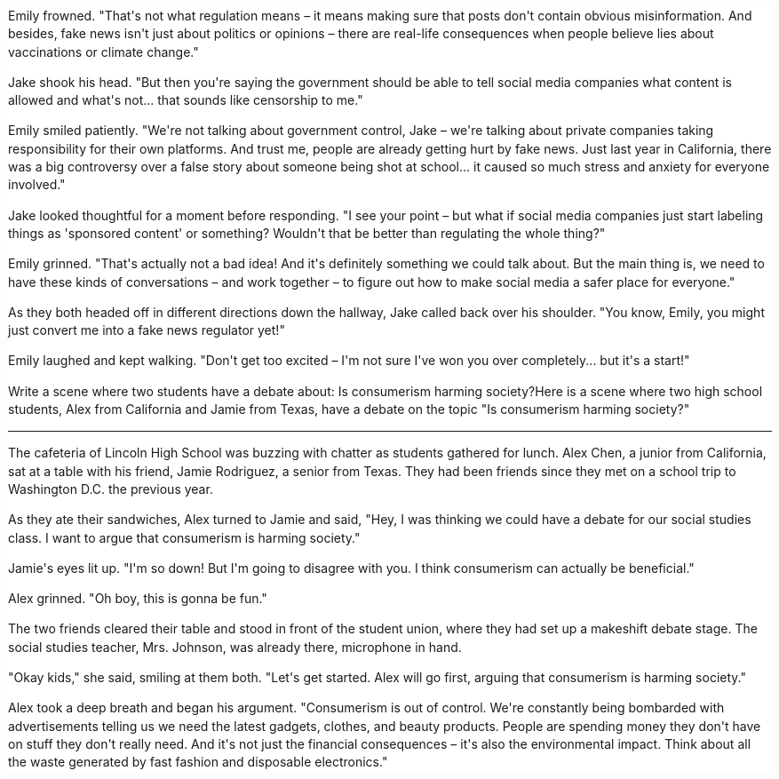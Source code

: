 Emily frowned. "That's not what regulation means – it means making sure that posts don't contain obvious misinformation. And besides, fake news isn't just about politics or opinions – there are real-life consequences when people believe lies about vaccinations or climate change."

Jake shook his head. "But then you're saying the government should be able to tell social media companies what content is allowed and what's not... that sounds like censorship to me."

Emily smiled patiently. "We're not talking about government control, Jake – we're talking about private companies taking responsibility for their own platforms. And trust me, people are already getting hurt by fake news. Just last year in California, there was a big controversy over a false story about someone being shot at school... it caused so much stress and anxiety for everyone involved."

Jake looked thoughtful for a moment before responding. "I see your point – but what if social media companies just start labeling things as 'sponsored content' or something? Wouldn't that be better than regulating the whole thing?"

Emily grinned. "That's actually not a bad idea! And it's definitely something we could talk about. But the main thing is, we need to have these kinds of conversations – and work together – to figure out how to make social media a safer place for everyone."

As they both headed off in different directions down the hallway, Jake called back over his shoulder. "You know, Emily, you might just convert me into a fake news regulator yet!"

Emily laughed and kept walking. "Don't get too excited – I'm not sure I've won you over completely... but it's a start!"
<end>

Write a scene where two students have a debate about: Is consumerism harming society?<start>Here is a scene where two high school students, Alex from California and Jamie from Texas, have a debate on the topic "Is consumerism harming society?"

---

The cafeteria of Lincoln High School was buzzing with chatter as students gathered for lunch. Alex Chen, a junior from California, sat at a table with his friend, Jamie Rodriguez, a senior from Texas. They had been friends since they met on a school trip to Washington D.C. the previous year.

As they ate their sandwiches, Alex turned to Jamie and said, "Hey, I was thinking we could have a debate for our social studies class. I want to argue that consumerism is harming society."

Jamie's eyes lit up. "I'm so down! But I'm going to disagree with you. I think consumerism can actually be beneficial."

Alex grinned. "Oh boy, this is gonna be fun."

The two friends cleared their table and stood in front of the student union, where they had set up a makeshift debate stage. The social studies teacher, Mrs. Johnson, was already there, microphone in hand.

"Okay kids," she said, smiling at them both. "Let's get started. Alex will go first, arguing that consumerism is harming society."

Alex took a deep breath and began his argument. "Consumerism is out of control. We're constantly being bombarded with advertisements telling us we need the latest gadgets, clothes, and beauty products. People are spending money they don't have on stuff they don't really need. And it's not just the financial consequences – it's also the environmental impact. Think about all the waste generated by fast fashion and disposable electronics."

